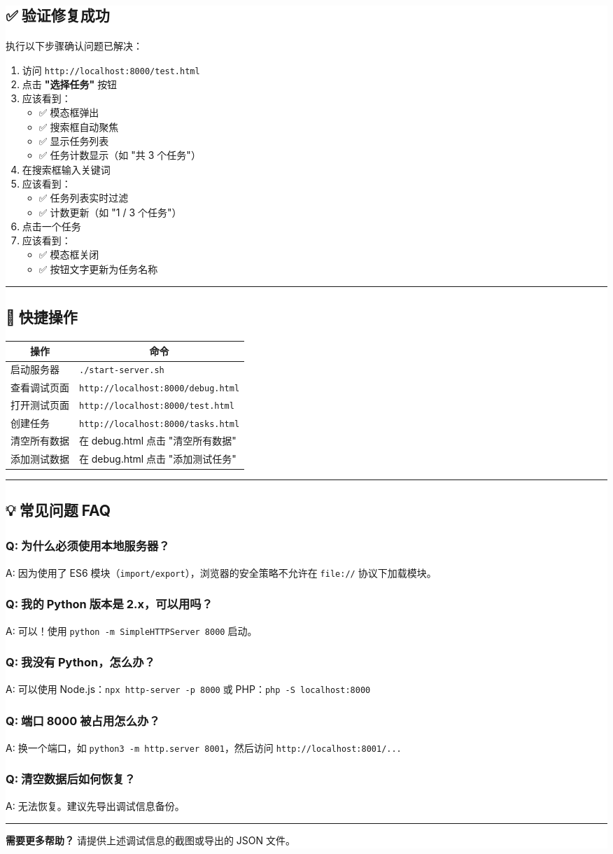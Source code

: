 ## ✅ 验证修复成功

执行以下步骤确认问题已解决：

1. 访问 `http://localhost:8000/test.html`
2. 点击 **"选择任务"** 按钮
3. 应该看到：
   - ✅ 模态框弹出
   - ✅ 搜索框自动聚焦
   - ✅ 显示任务列表
   - ✅ 任务计数显示（如 "共 3 个任务"）
4. 在搜索框输入关键词
5. 应该看到：
   - ✅ 任务列表实时过滤
   - ✅ 计数更新（如 "1 / 3 个任务"）
6. 点击一个任务
7. 应该看到：
   - ✅ 模态框关闭
   - ✅ 按钮文字更新为任务名称

---

## 🎯 快捷操作

| 操作 | 命令 |
|-----|------|
| 启动服务器 | `./start-server.sh` |
| 查看调试页面 | `http://localhost:8000/debug.html` |
| 打开测试页面 | `http://localhost:8000/test.html` |
| 创建任务 | `http://localhost:8000/tasks.html` |
| 清空所有数据 | 在 debug.html 点击 "清空所有数据" |
| 添加测试数据 | 在 debug.html 点击 "添加测试任务" |

---

## 💡 常见问题 FAQ

### Q: 为什么必须使用本地服务器？
A: 因为使用了 ES6 模块（`import/export`），浏览器的安全策略不允许在 `file://` 协议下加载模块。

### Q: 我的 Python 版本是 2.x，可以用吗？
A: 可以！使用 `python -m SimpleHTTPServer 8000` 启动。

### Q: 我没有 Python，怎么办？
A: 可以使用 Node.js：`npx http-server -p 8000` 或 PHP：`php -S localhost:8000`

### Q: 端口 8000 被占用怎么办？
A: 换一个端口，如 `python3 -m http.server 8001`，然后访问 `http://localhost:8001/...`

### Q: 清空数据后如何恢复？
A: 无法恢复。建议先导出调试信息备份。

---

**需要更多帮助？** 请提供上述调试信息的截图或导出的 JSON 文件。
